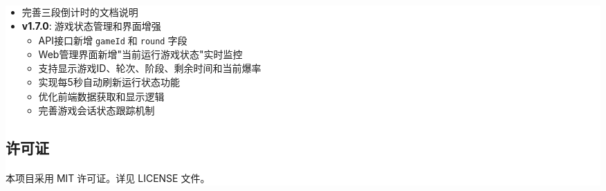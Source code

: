   - 完善三段倒计时的文档说明
- **v1.7.0**: 游戏状态管理和界面增强
  - API接口新增 `gameId` 和 `round` 字段
  - Web管理界面新增"当前运行游戏状态"实时监控
  - 支持显示游戏ID、轮次、阶段、剩余时间和当前爆率
  - 实现每5秒自动刷新运行状态功能
  - 优化前端数据获取和显示逻辑
  - 完善游戏会话状态跟踪机制

## 许可证

本项目采用 MIT 许可证。详见 LICENSE 文件。
